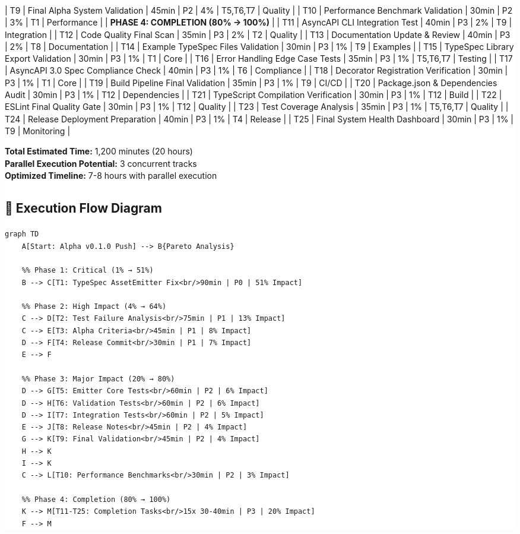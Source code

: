| T9 | Final Alpha System Validation | 45min | P2 | 4% | T5,T6,T7 | Quality |
| T10 | Performance Benchmark Validation | 30min | P2 | 3% | T1 | Performance |
| **PHASE 4: COMPLETION (80% → 100%)** |
| T11 | AsyncAPI CLI Integration Test | 40min | P3 | 2% | T9 | Integration |
| T12 | Code Quality Final Scan | 35min | P3 | 2% | T2 | Quality |
| T13 | Documentation Update & Review | 40min | P3 | 2% | T8 | Documentation |
| T14 | Example TypeSpec Files Validation | 30min | P3 | 1% | T9 | Examples |
| T15 | TypeSpec Library Export Validation | 30min | P3 | 1% | T1 | Core |
| T16 | Error Handling Edge Case Tests | 35min | P3 | 1% | T5,T6,T7 | Testing |
| T17 | AsyncAPI 3.0 Spec Compliance Check | 40min | P3 | 1% | T6 | Compliance |
| T18 | Decorator Registration Verification | 30min | P3 | 1% | T1 | Core |
| T19 | Build Pipeline Final Validation | 35min | P3 | 1% | T9 | CI/CD |
| T20 | Package.json & Dependencies Audit | 30min | P3 | 1% | T12 | Dependencies |
| T21 | TypeScript Compilation Verification | 30min | P3 | 1% | T12 | Build |
| T22 | ESLint Final Quality Gate | 30min | P3 | 1% | T12 | Quality |
| T23 | Test Coverage Analysis | 35min | P3 | 1% | T5,T6,T7 | Quality |
| T24 | Release Deployment Preparation | 40min | P3 | 1% | T4 | Release |
| T25 | Final System Health Dashboard | 30min | P3 | 1% | T9 | Monitoring |

**Total Estimated Time:** 1,200 minutes (20 hours)  
**Parallel Execution Potential:** 3 concurrent tracks  
**Optimized Timeline:** 7-8 hours with parallel execution

## 🚀 Execution Flow Diagram

```mermaid
graph TD
    A[Start: Alpha v0.1.0 Push] --> B{Pareto Analysis}
    
    %% Phase 1: Critical (1% → 51%)
    B --> C[T1: TypeSpec AssetEmitter Fix<br/>90min | P0 | 51% Impact]
    
    %% Phase 2: High Impact (4% → 64%)
    C --> D[T2: Test Failure Analysis<br/>75min | P1 | 13% Impact]
    C --> E[T3: Alpha Criteria<br/>45min | P1 | 8% Impact]
    D --> F[T4: Release Commit<br/>30min | P1 | 7% Impact]
    E --> F
    
    %% Phase 3: Major Impact (20% → 80%)
    D --> G[T5: Emitter Core Tests<br/>60min | P2 | 6% Impact]
    D --> H[T6: Validation Tests<br/>60min | P2 | 6% Impact]
    D --> I[T7: Integration Tests<br/>60min | P2 | 5% Impact]
    E --> J[T8: Release Notes<br/>45min | P2 | 4% Impact]
    G --> K[T9: Final Validation<br/>45min | P2 | 4% Impact]
    H --> K
    I --> K
    C --> L[T10: Performance Benchmarks<br/>30min | P2 | 3% Impact]
    
    %% Phase 4: Completion (80% → 100%)
    K --> M[T11-T25: Completion Tasks<br/>15x 30-40min | P3 | 20% Impact]
    F --> M
```